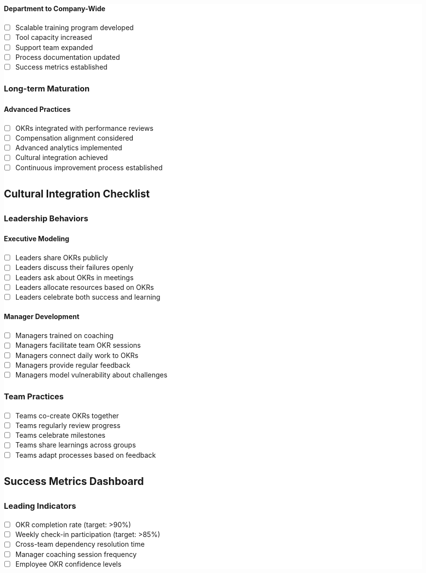 #### Department to Company-Wide
- [ ] Scalable training program developed
- [ ] Tool capacity increased
- [ ] Support team expanded
- [ ] Process documentation updated
- [ ] Success metrics established

### Long-term Maturation

#### Advanced Practices
- [ ] OKRs integrated with performance reviews
- [ ] Compensation alignment considered
- [ ] Advanced analytics implemented
- [ ] Cultural integration achieved
- [ ] Continuous improvement process established

## Cultural Integration Checklist

### Leadership Behaviors

#### Executive Modeling
- [ ] Leaders share OKRs publicly
- [ ] Leaders discuss their failures openly
- [ ] Leaders ask about OKRs in meetings
- [ ] Leaders allocate resources based on OKRs
- [ ] Leaders celebrate both success and learning

#### Manager Development
- [ ] Managers trained on coaching
- [ ] Managers facilitate team OKR sessions
- [ ] Managers connect daily work to OKRs
- [ ] Managers provide regular feedback
- [ ] Managers model vulnerability about challenges

### Team Practices
- [ ] Teams co-create OKRs together
- [ ] Teams regularly review progress
- [ ] Teams celebrate milestones
- [ ] Teams share learnings across groups
- [ ] Teams adapt processes based on feedback

## Success Metrics Dashboard

### Leading Indicators
- [ ] OKR completion rate (target: >90%)
- [ ] Weekly check-in participation (target: >85%)
- [ ] Cross-team dependency resolution time
- [ ] Manager coaching session frequency
- [ ] Employee OKR confidence levels
